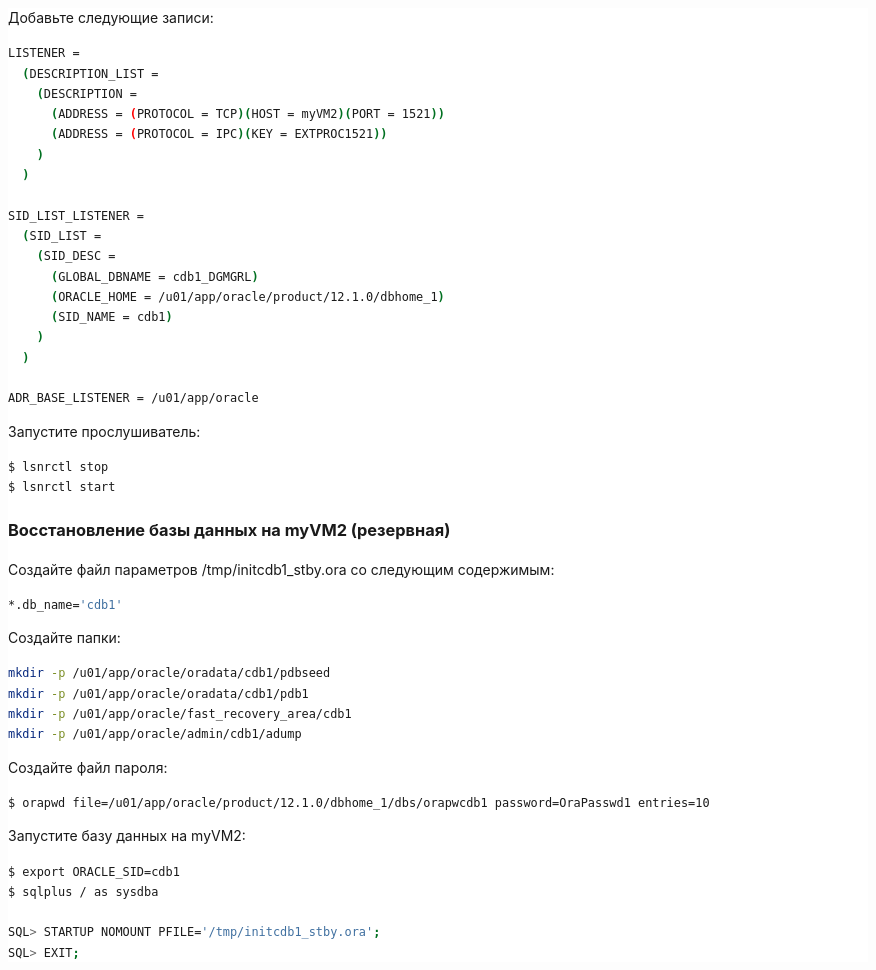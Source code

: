 Добавьте следующие записи:

```bash
LISTENER =
  (DESCRIPTION_LIST =
    (DESCRIPTION =
      (ADDRESS = (PROTOCOL = TCP)(HOST = myVM2)(PORT = 1521))
      (ADDRESS = (PROTOCOL = IPC)(KEY = EXTPROC1521))
    )
  )

SID_LIST_LISTENER =
  (SID_LIST =
    (SID_DESC =
      (GLOBAL_DBNAME = cdb1_DGMGRL)
      (ORACLE_HOME = /u01/app/oracle/product/12.1.0/dbhome_1)
      (SID_NAME = cdb1)
    )
  )

ADR_BASE_LISTENER = /u01/app/oracle
```

Запустите прослушиватель:

```bash
$ lsnrctl stop
$ lsnrctl start
```


### <a name="restore-the-database-to-myvm2-standby"></a>Восстановление базы данных на myVM2 (резервная)

Создайте файл параметров /tmp/initcdb1_stby.ora со следующим содержимым:

```bash
*.db_name='cdb1'
```

Создайте папки:

```bash
mkdir -p /u01/app/oracle/oradata/cdb1/pdbseed
mkdir -p /u01/app/oracle/oradata/cdb1/pdb1
mkdir -p /u01/app/oracle/fast_recovery_area/cdb1
mkdir -p /u01/app/oracle/admin/cdb1/adump
```

Создайте файл пароля:

```bash
$ orapwd file=/u01/app/oracle/product/12.1.0/dbhome_1/dbs/orapwcdb1 password=OraPasswd1 entries=10
```

Запустите базу данных на myVM2:

```bash
$ export ORACLE_SID=cdb1
$ sqlplus / as sysdba

SQL> STARTUP NOMOUNT PFILE='/tmp/initcdb1_stby.ora';
SQL> EXIT;
```

